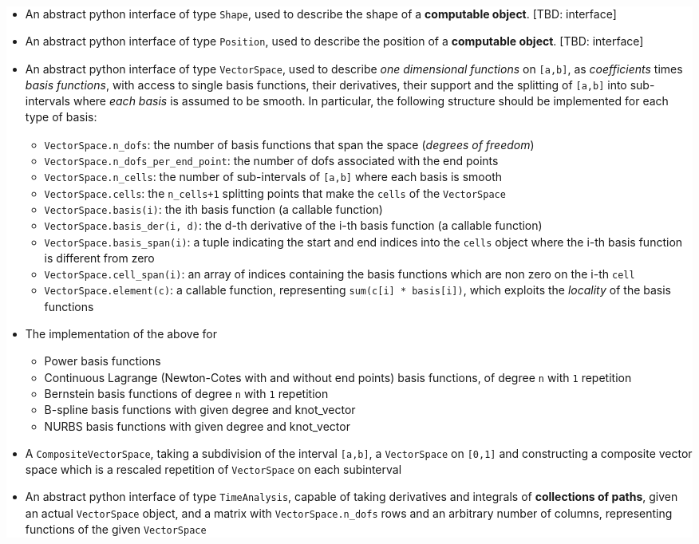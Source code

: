 - An abstract python interface of type `Shape`, used to describe the
  shape of a **computable object**. [TBD: interface]
  
- An abstract python interface of type `Position`, used to describe the
  position of a **computable object**. [TBD: interface]

- An abstract python interface of type `VectorSpace`, used to describe
   *one dimensional functions* on `[a,b]`, as *coefficients* times *basis
   functions*, with access to single basis functions, their derivatives,
   their support and  the  splitting of `[a,b]` into
   sub-intervals where *each basis* is assumed to be smooth. In
   particular, the following structure should be implemented for each
   type of basis:

	- `VectorSpace.n_dofs`:  the number of basis functions that span
	  the space (*degrees of freedom*)
	- `VectorSpace.n_dofs_per_end_point`: the number of dofs
      associated with the end points
	- `VectorSpace.n_cells`: the number of sub-intervals of `[a,b]`
      where each basis is smooth
	- `VectorSpace.cells`: the `n_cells+1` splitting points that make
      the `cells` of the `VectorSpace`
	- `VectorSpace.basis(i)`: the ith basis function (a callable
      function)
	- `VectorSpace.basis_der(i, d)`: the d-th derivative of the i-th
      basis function (a callable function)
	- `VectorSpace.basis_span(i)`: a tuple indicating the start and
      end indices into the `cells` object where the i-th basis
      function is different from zero
	- `VectorSpace.cell_span(i)`: an array of indices containing the
      basis functions which are non zero on the i-th `cell`
	- `VectorSpace.element(c)`: a callable function,
      representing `sum(c[i] * basis[i])`, which exploits the
      *locality* of the basis functions

- The implementation of the above for

	- Power basis functions
	- Continuous Lagrange (Newton-Cotes with and without end points)
      basis functions, of degree `n` with `1` repetition
	- Bernstein basis functions of degree `n` with `1` repetition
	- B-spline basis functions with given degree and knot_vector
	- NURBS basis functions with given degree and knot_vector

- A `CompositeVectorSpace`, taking a subdivision of the interval
  `[a,b]`, a `VectorSpace` on `[0,1]` and constructing a composite
  vector space which is a rescaled repetition of `VectorSpace` on each
  subinterval

- An abstract python interface of type `TimeAnalysis`, capable of
   taking derivatives and integrals of **collections of paths**, given
   an actual `VectorSpace` object, and a matrix with
   `VectorSpace.n_dofs`  rows and an arbitrary number of columns,
   representing functions  of the given `VectorSpace`
